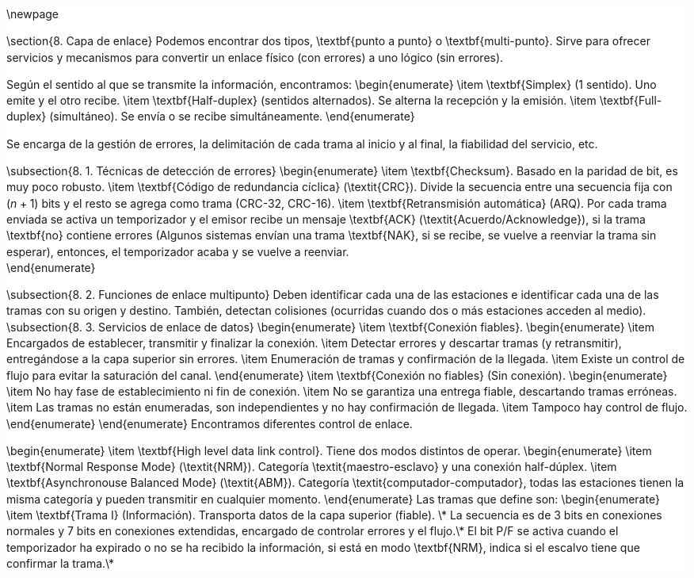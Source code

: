 \newpage

\section{8. Capa de enlace}
Podemos encontrar dos tipos, \textbf{punto a punto} o \textbf{multi-punto}.
Sirve para ofrecer servicios y mecanismos para convertir un enlace físico (con errores) a uno lógico (sin errores).

Según el sentido al que se transmite la información, encontramos:
\begin{enumerate}
  \item \textbf{Simplex} (1 sentido). Uno emite y el otro recibe.
  \item \textbf{Half-duplex} (sentidos alternados). Se alterna la recepción y la emisión.
  \item \textbf{Full-duplex} (simultáneo). Se envía o se recibe simultáneamente.
\end{enumerate}

Se encarga de la gestión de errores, la delimitación de cada trama al inicio y al final, la fiabilidad del servicio, etc.

\subsection{8. 1. Técnicas de detección de errores}
\begin{enumerate}
  \item \textbf{Checksum}. Basado en la paridad de bit, es muy poco robusto.
  \item \textbf{Código de redundancia cíclica} (\textit{CRC}). Divide la secuencia entre una secuencia fija con $(n+1)$ bits y el resto se agrega como trama (CRC-32, CRC-16).
  \item \textbf{Retransmisión automática} (ARQ). Por cada trama enviada se activa un temporizador y el emisor recibe un mensaje \textbf{ACK} (\textit{Acuerdo/Acknowledge}), si la trama \textbf{no} contiene errores (Algunos sistemas envían una trama \textbf{NAK}, si se recibe, se vuelve a reenviar la trama sin esperar), entonces, el temporizador acaba y se vuelve a reenviar.  
\end{enumerate}

\subsection{8. 2. Funciones de enlace multipunto}
Deben identificar cada una de las estaciones e identificar cada una de las tramas con su origen y destino. También, detectan colisiones (ocurridas cuando dos o más estaciones acceden al medio).
\subsection{8. 3. Servicios de enlace de datos}
\begin{enumerate}
  \item \textbf{Conexión fiables}.
  \begin{enumerate}
    \item Encargados de establecer, transmitir y finalizar la conexión.
    \item Detectar errores y descartar tramas (y retransmitir), entregándose a la capa superior sin errores.
    \item Enumeración de tramas y confirmación de la llegada.
    \item Existe un control de flujo para evitar la saturación del canal.
  \end{enumerate}
  \item \textbf{Conexión no fiables} (Sin conexión).
  \begin{enumerate}
    \item No hay fase de establecimiento ni fin de conexión.
    \item No se garantiza una entrega fiable, descartando tramas erróneas.
    \item Las tramas no están enumeradas, son independientes y no hay confirmación de llegada.
    \item Tampoco hay control de flujo.
  \end{enumerate}
\end{enumerate}
Encontramos diferentes control de enlace.

\begin{enumerate}
  \item \textbf{High level data link control}. Tiene dos modos distintos de operar.
  \begin{enumerate}
    \item \textbf{Normal Response Mode} (\textit{NRM}). Categoría \textit{maestro-esclavo} y una conexión half-dúplex.
    \item \textbf{Asynchronouse Balanced Mode} (\textit{ABM}). Categoría \textit{computador-computador}, todas las estaciones tienen la misma categoría y pueden transmitir en cualquier momento.
  \end{enumerate}
  Las tramas que define son:
  \begin{enumerate}
    \item \textbf{Trama I} (Información). Transporta datos de la capa superior (fiable). \\*
    La secuencia es de 3 bits en conexiones normales y 7 bits en conexiones extendidas, encargado de controlar errores y el flujo.\\*
    El bit P/F se activa cuando el temporizador ha expirado o no se ha recibido la información, si está en modo \textbf{NRM}, indica si el escalvo tiene que confirmar la trama.\\*